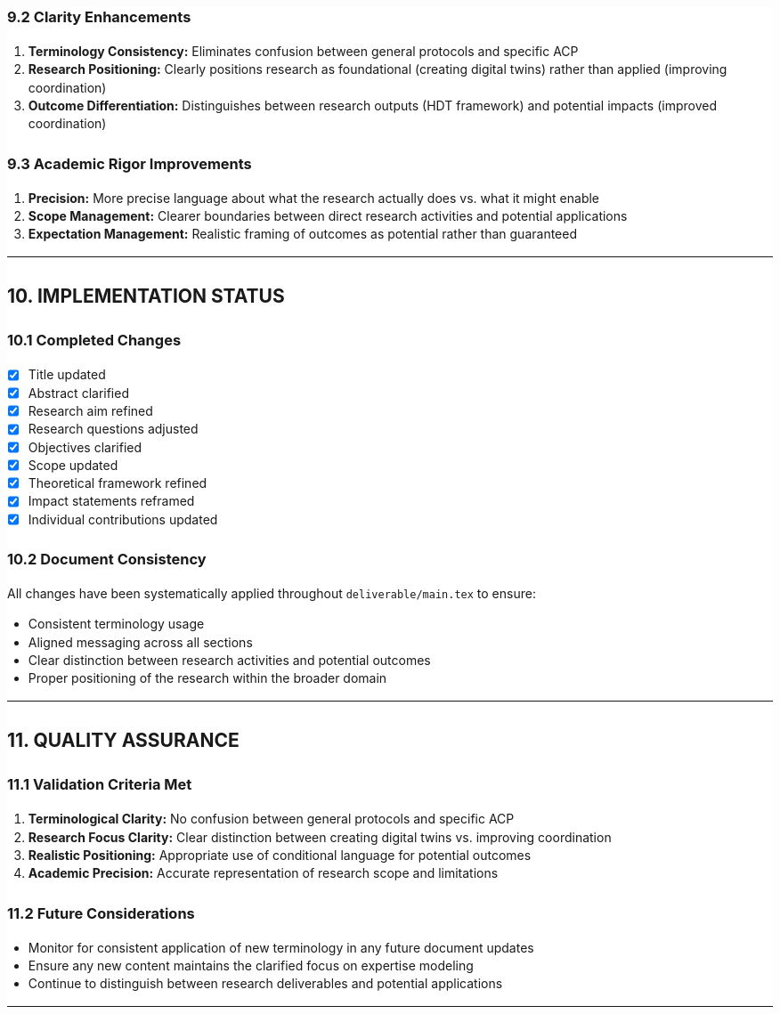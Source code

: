 ### 9.2 Clarity Enhancements
1. **Terminology Consistency:** Eliminates confusion between general protocols and specific ACP
2. **Research Positioning:** Clearly positions research as foundational (creating digital twins) rather than applied (improving coordination)
3. **Outcome Differentiation:** Distinguishes between research outputs (HDT framework) and potential impacts (improved coordination)

### 9.3 Academic Rigor Improvements
1. **Precision:** More precise language about what the research actually does vs. what it might enable
2. **Scope Management:** Clearer boundaries between direct research activities and potential applications
3. **Expectation Management:** Realistic framing of outcomes as potential rather than guaranteed

---

## 10. IMPLEMENTATION STATUS

### 10.1 Completed Changes
- [x] Title updated
- [x] Abstract clarified
- [x] Research aim refined
- [x] Research questions adjusted
- [x] Objectives clarified
- [x] Scope updated
- [x] Theoretical framework refined
- [x] Impact statements reframed
- [x] Individual contributions updated

### 10.2 Document Consistency
All changes have been systematically applied throughout `deliverable/main.tex` to ensure:
- Consistent terminology usage
- Aligned messaging across all sections
- Clear distinction between research activities and potential outcomes
- Proper positioning of the research within the broader domain

---

## 11. QUALITY ASSURANCE

### 11.1 Validation Criteria Met
1. **Terminological Clarity:** No confusion between general protocols and specific ACP
2. **Research Focus Clarity:** Clear distinction between creating digital twins vs. improving coordination
3. **Realistic Positioning:** Appropriate use of conditional language for potential outcomes
4. **Academic Precision:** Accurate representation of research scope and limitations

### 11.2 Future Considerations
- Monitor for consistent application of new terminology in any future document updates
- Ensure any new content maintains the clarified focus on expertise modeling
- Continue to distinguish between research deliverables and potential applications

---